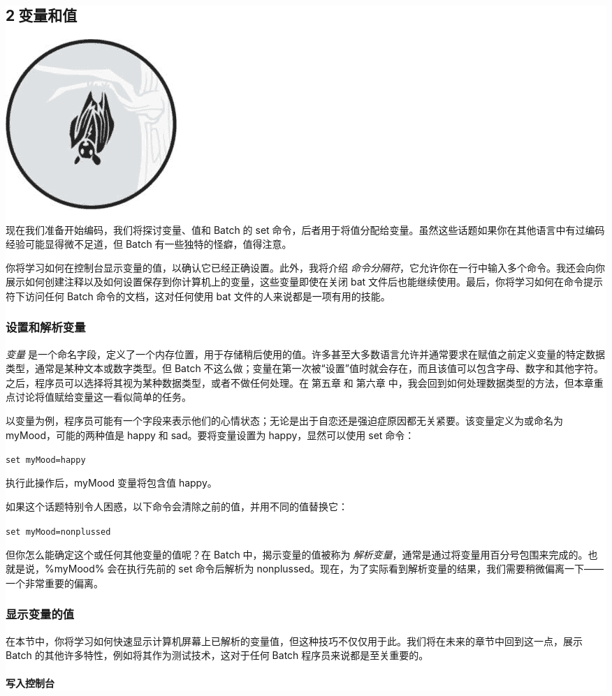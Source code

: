<hgroup>

## 2 变量和值

</hgroup>

![](img/chapter.jpg)

现在我们准备开始编码，我们将探讨变量、值和 Batch 的 set 命令，后者用于将值分配给变量。虽然这些话题如果你在其他语言中有过编码经验可能显得微不足道，但 Batch 有一些独特的怪癖，值得注意。

你将学习如何在控制台显示变量的值，以确认它已经正确设置。此外，我将介绍 *命令分隔符*，它允许你在一行中输入多个命令。我还会向你展示如何创建注释以及如何设置保存到你计算机上的变量，这些变量即使在关闭 bat 文件后也能继续使用。最后，你将学习如何在命令提示符下访问任何 Batch 命令的文档，这对任何使用 bat 文件的人来说都是一项有用的技能。

### 设置和解析变量

*变量* 是一个命名字段，定义了一个内存位置，用于存储稍后使用的值。许多甚至大多数语言允许并通常要求在赋值之前定义变量的特定数据类型，通常是某种文本或数字类型。但 Batch 不这么做；变量在第一次被“设置”值时就会存在，而且该值可以包含字母、数字和其他字符。之后，程序员可以选择将其视为某种数据类型，或者不做任何处理。在 第五章 和 第六章 中，我会回到如何处理数据类型的方法，但本章重点讨论将值赋给变量这一看似简单的任务。

以变量为例，程序员可能有一个字段来表示他们的心情状态；无论是出于自恋还是强迫症原因都无关紧要。该变量定义为或命名为 myMood，可能的两种值是 happy 和 sad。要将变量设置为 happy，显然可以使用 set 命令：

```
set myMood=happy
```

执行此操作后，myMood 变量将包含值 happy。

如果这个话题特别令人困惑，以下命令会清除之前的值，并用不同的值替换它：

```
set myMood=nonplussed
```

但你怎么能确定这个或任何其他变量的值呢？在 Batch 中，揭示变量的值被称为 *解析变量*，通常是通过将变量用百分号包围来完成的。也就是说，%myMood% 会在执行先前的 set 命令后解析为 nonplussed。现在，为了实际看到解析变量的结果，我们需要稍微偏离一下——一个非常重要的偏离。

### 显示变量的值

在本节中，你将学习如何快速显示计算机屏幕上已解析的变量值，但这种技巧不仅仅用于此。我们将在未来的章节中回到这一点，展示 Batch 的其他许多特性，例如将其作为测试技术，这对于任何 Batch 程序员来说都是至关重要的。

#### 写入控制台
